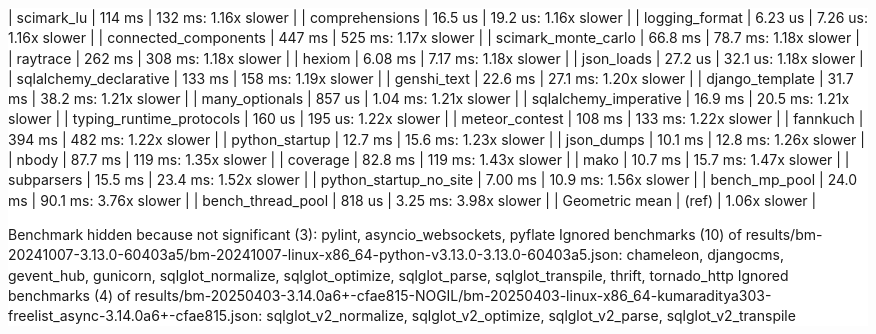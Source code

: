 | scimark_lu                 | 114 ms                                                 | 132 ms: 1.16x slower                                                     |
| comprehensions             | 16.5 us                                                | 19.2 us: 1.16x slower                                                    |
| logging_format             | 6.23 us                                                | 7.26 us: 1.16x slower                                                    |
| connected_components       | 447 ms                                                 | 525 ms: 1.17x slower                                                     |
| scimark_monte_carlo        | 66.8 ms                                                | 78.7 ms: 1.18x slower                                                    |
| raytrace                   | 262 ms                                                 | 308 ms: 1.18x slower                                                     |
| hexiom                     | 6.08 ms                                                | 7.17 ms: 1.18x slower                                                    |
| json_loads                 | 27.2 us                                                | 32.1 us: 1.18x slower                                                    |
| sqlalchemy_declarative     | 133 ms                                                 | 158 ms: 1.19x slower                                                     |
| genshi_text                | 22.6 ms                                                | 27.1 ms: 1.20x slower                                                    |
| django_template            | 31.7 ms                                                | 38.2 ms: 1.21x slower                                                    |
| many_optionals             | 857 us                                                 | 1.04 ms: 1.21x slower                                                    |
| sqlalchemy_imperative      | 16.9 ms                                                | 20.5 ms: 1.21x slower                                                    |
| typing_runtime_protocols   | 160 us                                                 | 195 us: 1.22x slower                                                     |
| meteor_contest             | 108 ms                                                 | 133 ms: 1.22x slower                                                     |
| fannkuch                   | 394 ms                                                 | 482 ms: 1.22x slower                                                     |
| python_startup             | 12.7 ms                                                | 15.6 ms: 1.23x slower                                                    |
| json_dumps                 | 10.1 ms                                                | 12.8 ms: 1.26x slower                                                    |
| nbody                      | 87.7 ms                                                | 119 ms: 1.35x slower                                                     |
| coverage                   | 82.8 ms                                                | 119 ms: 1.43x slower                                                     |
| mako                       | 10.7 ms                                                | 15.7 ms: 1.47x slower                                                    |
| subparsers                 | 15.5 ms                                                | 23.4 ms: 1.52x slower                                                    |
| python_startup_no_site     | 7.00 ms                                                | 10.9 ms: 1.56x slower                                                    |
| bench_mp_pool              | 24.0 ms                                                | 90.1 ms: 3.76x slower                                                    |
| bench_thread_pool          | 818 us                                                 | 3.25 ms: 3.98x slower                                                    |
| Geometric mean             | (ref)                                                  | 1.06x slower                                                             |

Benchmark hidden because not significant (3): pylint, asyncio_websockets, pyflate
Ignored benchmarks (10) of results/bm-20241007-3.13.0-60403a5/bm-20241007-linux-x86_64-python-v3.13.0-3.13.0-60403a5.json: chameleon, djangocms, gevent_hub, gunicorn, sqlglot_normalize, sqlglot_optimize, sqlglot_parse, sqlglot_transpile, thrift, tornado_http
Ignored benchmarks (4) of results/bm-20250403-3.14.0a6+-cfae815-NOGIL/bm-20250403-linux-x86_64-kumaraditya303-freelist_async-3.14.0a6+-cfae815.json: sqlglot_v2_normalize, sqlglot_v2_optimize, sqlglot_v2_parse, sqlglot_v2_transpile

